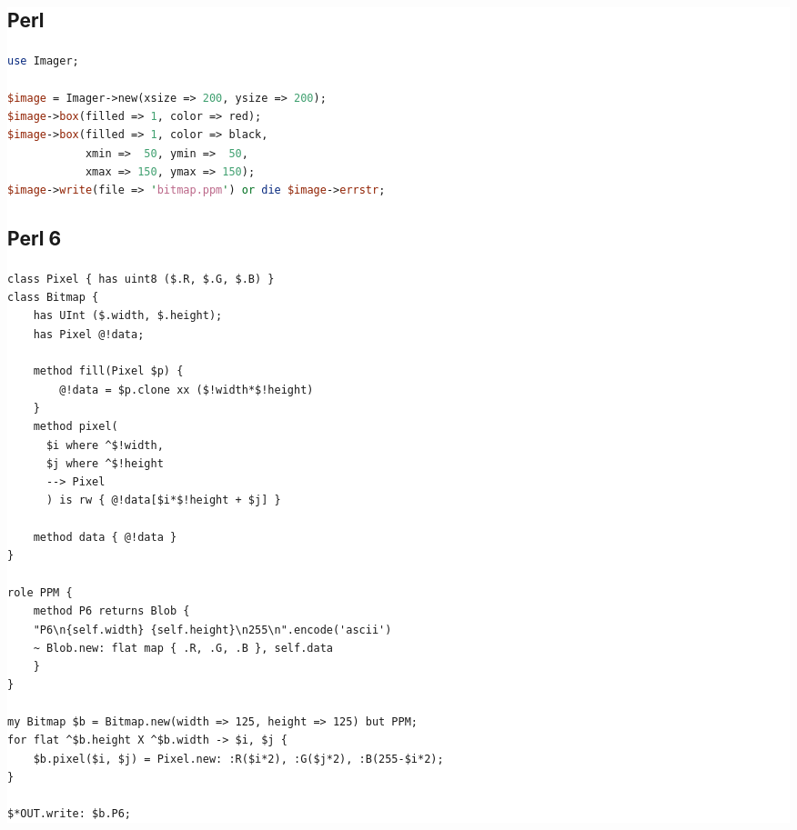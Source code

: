 ```oz
```



## Perl

```perl
use Imager;

$image = Imager->new(xsize => 200, ysize => 200);
$image->box(filled => 1, color => red);
$image->box(filled => 1, color => black,
            xmin =>  50, ymin =>  50,
            xmax => 150, ymax => 150);
$image->write(file => 'bitmap.ppm') or die $image->errstr;
```



## Perl 6

```perl6
class Pixel { has uint8 ($.R, $.G, $.B) }
class Bitmap {
    has UInt ($.width, $.height);
    has Pixel @!data;

    method fill(Pixel $p) {
        @!data = $p.clone xx ($!width*$!height)
    }
    method pixel(
	  $i where ^$!width,
	  $j where ^$!height
	  --> Pixel
      ) is rw { @!data[$i*$!height + $j] }

    method data { @!data }
}

role PPM {
    method P6 returns Blob {
	"P6\n{self.width} {self.height}\n255\n".encode('ascii')
	~ Blob.new: flat map { .R, .G, .B }, self.data
    }
}

my Bitmap $b = Bitmap.new(width => 125, height => 125) but PPM;
for flat ^$b.height X ^$b.width -> $i, $j {
    $b.pixel($i, $j) = Pixel.new: :R($i*2), :G($j*2), :B(255-$i*2);
}

$*OUT.write: $b.P6;
```
